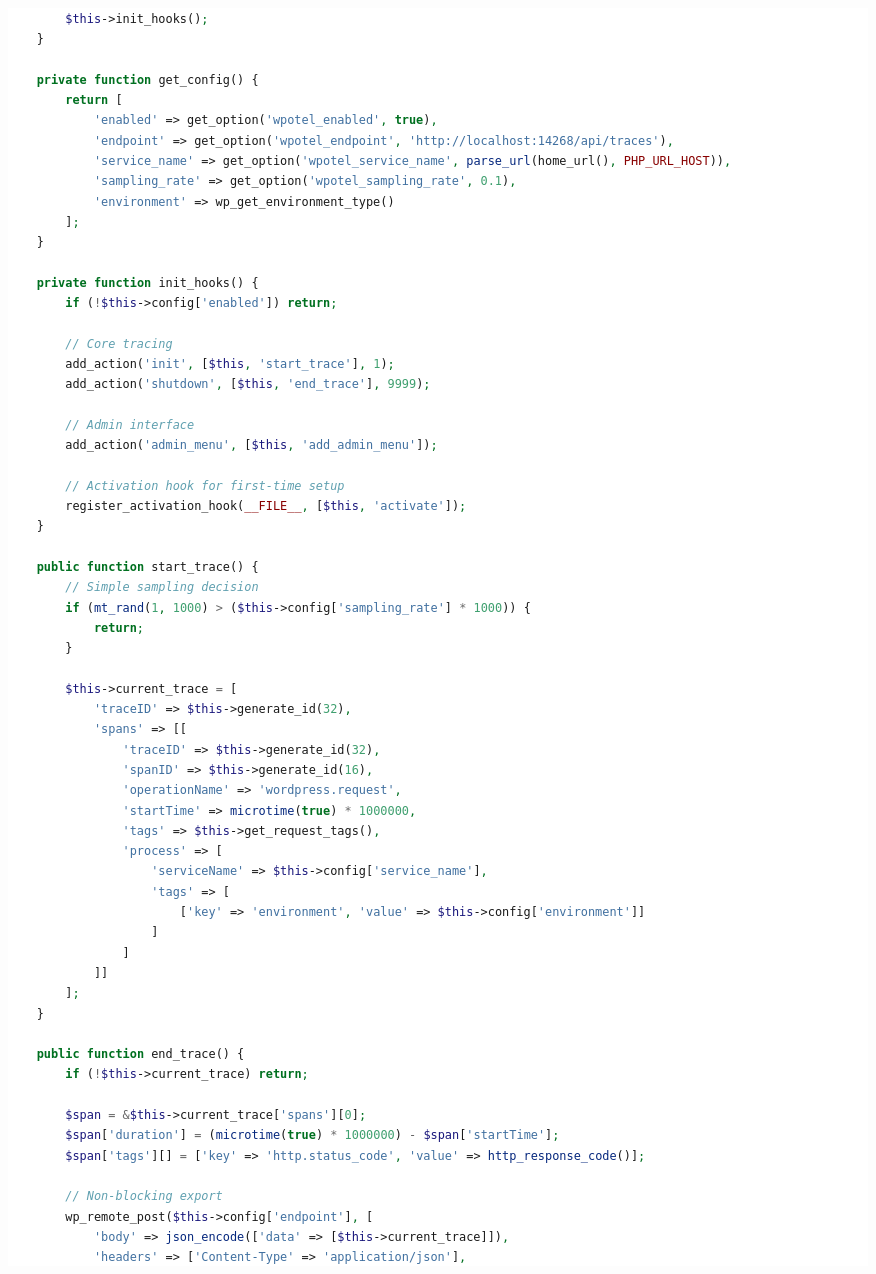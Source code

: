 ```php
        $this->init_hooks();
    }
    
    private function get_config() {
        return [
            'enabled' => get_option('wpotel_enabled', true),
            'endpoint' => get_option('wpotel_endpoint', 'http://localhost:14268/api/traces'),
            'service_name' => get_option('wpotel_service_name', parse_url(home_url(), PHP_URL_HOST)),
            'sampling_rate' => get_option('wpotel_sampling_rate', 0.1),
            'environment' => wp_get_environment_type()
        ];
    }
    
    private function init_hooks() {
        if (!$this->config['enabled']) return;
        
        // Core tracing
        add_action('init', [$this, 'start_trace'], 1);
        add_action('shutdown', [$this, 'end_trace'], 9999);
        
        // Admin interface
        add_action('admin_menu', [$this, 'add_admin_menu']);
        
        // Activation hook for first-time setup
        register_activation_hook(__FILE__, [$this, 'activate']);
    }
    
    public function start_trace() {
        // Simple sampling decision
        if (mt_rand(1, 1000) > ($this->config['sampling_rate'] * 1000)) {
            return;
        }
        
        $this->current_trace = [
            'traceID' => $this->generate_id(32),
            'spans' => [[
                'traceID' => $this->generate_id(32),
                'spanID' => $this->generate_id(16),
                'operationName' => 'wordpress.request',
                'startTime' => microtime(true) * 1000000,
                'tags' => $this->get_request_tags(),
                'process' => [
                    'serviceName' => $this->config['service_name'],
                    'tags' => [
                        ['key' => 'environment', 'value' => $this->config['environment']]
                    ]
                ]
            ]]
        ];
    }
    
    public function end_trace() {
        if (!$this->current_trace) return;
        
        $span = &$this->current_trace['spans'][0];
        $span['duration'] = (microtime(true) * 1000000) - $span['startTime'];
        $span['tags'][] = ['key' => 'http.status_code', 'value' => http_response_code()];
        
        // Non-blocking export
        wp_remote_post($this->config['endpoint'], [
            'body' => json_encode(['data' => [$this->current_trace]]),
            'headers' => ['Content-Type' => 'application/json'],
```